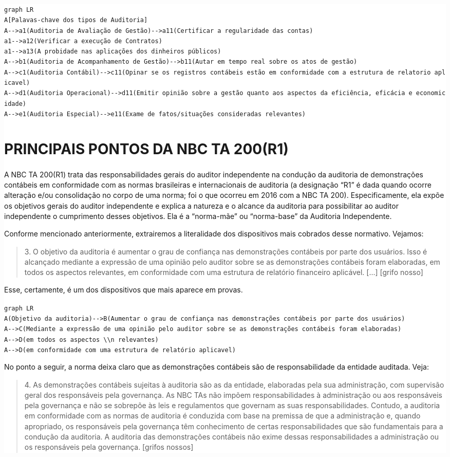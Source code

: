 >

```mermaid
graph LR
A[Palavas-chave dos tipos de Auditoria]
A-->a1(Auditoria de Avaliação de Gestão)-->a11(Certificar a regularidade das contas)
a1-->a12(Verificar a execução de Contratos)
a1-->a13(A probidade nas aplicações dos dinheiros públicos)
A-->b1(Auditoria de Acompanhamento de Gestão)-->b11(Autar em tempo real sobre os atos de gestão)
A-->c1(Auditoria Contábil)-->c11(Opinar se os registros contábeis estão em conformidade com a estrutura de relatorio aplicavel)
A-->d1(Auditoria Operacional)-->d11(Emitir opinião sobre a gestão quanto aos aspectos da eficiência, eficácia e economicidade)
A-->e1(Auditoria Especial)-->e11(Exame de fatos/situações consideradas relevantes)
```

# PRINCIPAIS PONTOS DA NBC TA 200(R1) 

A NBC TA 200(R1) trata das responsabilidades gerais do auditor independente na condução da auditoria de demonstrações contábeis em conformidade com as normas brasileiras e internacionais de auditoria (a designação “R1” é dada quando ocorre alteração e/ou consolidação no corpo de uma norma; foi o que ocorreu em 2016 com a NBC TA 200). Especificamente, ela expõe os objetivos gerais do auditor independente e explica a natureza e o alcance da auditoria para possibilitar ao auditor independente o cumprimento desses objetivos. Ela é a “norma-mãe” ou “norma-base” da Auditoria Independente. 

Conforme mencionado anteriormente, extrairemos a literalidade dos dispositivos mais cobrados desse normativo. Vejamos: 

>3\. O objetivo da auditoria é aumentar o grau de confiança nas demonstrações contábeis por parte dos usuários. Isso é alcançado mediante a expressão de uma opinião pelo auditor sobre se as demonstrações contábeis foram elaboradas, em todos os aspectos relevantes, em conformidade com uma estrutura de relatório financeiro aplicável. [...] [grifo nosso] 

Esse, certamente, é um dos dispositivos que mais aparece em provas. 

```mermaid
graph LR
A(Objetivo da auditoria)-->B(Aumentar o grau de confiança nas demonstrações contábeis por parte dos usuários)
A-->C(Mediante a expressão de uma opinião pelo auditor sobre se as demonstrações contábeis foram elaboradas)
A-->D(em todos os aspectos \\n relevantes)
A-->D(em conformidade com uma estrutura de relatório aplicavel)
```



No ponto a seguir, a norma deixa claro que as demonstrações contábeis são de responsabilidade da entidade auditada. Veja: 

>4\. As demonstrações contábeis sujeitas à auditoria são as da entidade, elaboradas pela sua administração, com supervisão geral dos responsáveis pela governança. As NBC TAs não impõem responsabilidades à administração ou aos responsáveis pela governança e não se sobrepõe às leis e regulamentos que governam as suas responsabilidades. Contudo, a auditoria em conformidade com as normas de auditoria é conduzida com base na premissa de que a administração e, quando apropriado, os responsáveis pela governança têm conhecimento de certas responsabilidades que são fundamentais para a condução da auditoria. A auditoria das demonstrações contábeis não exime dessas responsabilidades a administração ou os responsáveis pela governança. [grifos nossos] 
